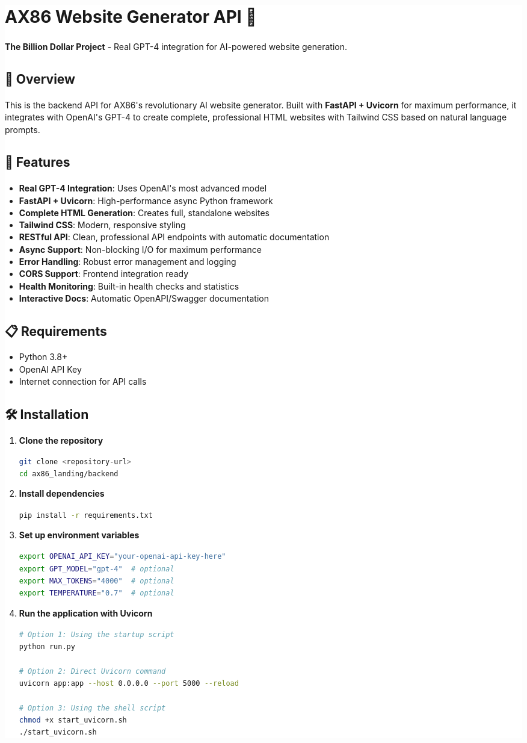 # AX86 Website Generator API 🚀

**The Billion Dollar Project** - Real GPT-4 integration for AI-powered website generation.

## 🎯 Overview

This is the backend API for AX86's revolutionary AI website generator. Built with **FastAPI + Uvicorn** for maximum performance, it integrates with OpenAI's GPT-4 to create complete, professional HTML websites with Tailwind CSS based on natural language prompts.

## 🚀 Features

- **Real GPT-4 Integration**: Uses OpenAI's most advanced model
- **FastAPI + Uvicorn**: High-performance async Python framework
- **Complete HTML Generation**: Creates full, standalone websites
- **Tailwind CSS**: Modern, responsive styling
- **RESTful API**: Clean, professional API endpoints with automatic documentation
- **Async Support**: Non-blocking I/O for maximum performance
- **Error Handling**: Robust error management and logging
- **CORS Support**: Frontend integration ready
- **Health Monitoring**: Built-in health checks and statistics
- **Interactive Docs**: Automatic OpenAPI/Swagger documentation

## 📋 Requirements

- Python 3.8+
- OpenAI API Key
- Internet connection for API calls

## 🛠️ Installation

1. **Clone the repository**
   ```bash
   git clone <repository-url>
   cd ax86_landing/backend
   ```

2. **Install dependencies**
   ```bash
   pip install -r requirements.txt
   ```

3. **Set up environment variables**
   ```bash
   export OPENAI_API_KEY="your-openai-api-key-here"
   export GPT_MODEL="gpt-4"  # optional
   export MAX_TOKENS="4000"  # optional
   export TEMPERATURE="0.7"  # optional
   ```

4. **Run the application with Uvicorn**
   ```bash
   # Option 1: Using the startup script
   python run.py
   
   # Option 2: Direct Uvicorn command
   uvicorn app:app --host 0.0.0.0 --port 5000 --reload
   
   # Option 3: Using the shell script
   chmod +x start_uvicorn.sh
   ./start_uvicorn.sh
   ```

